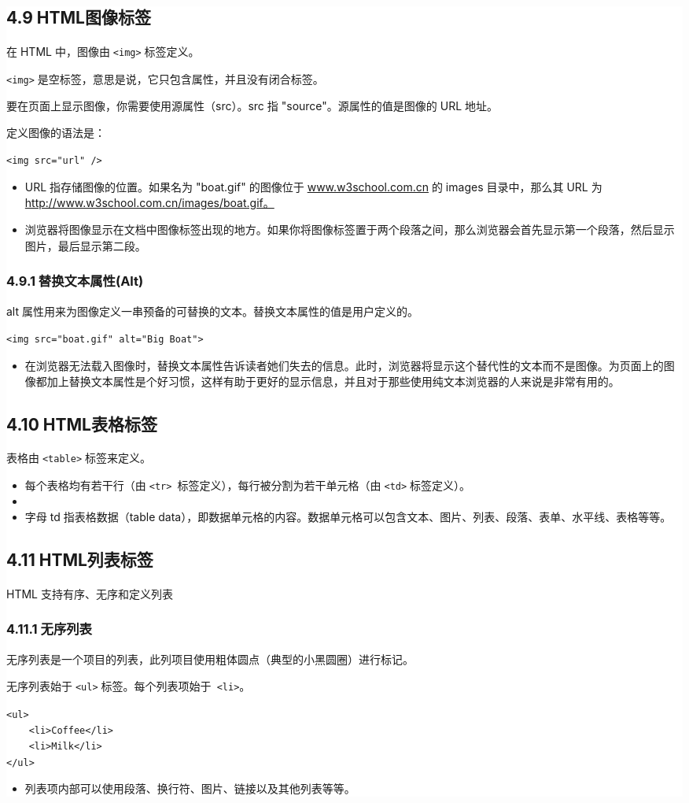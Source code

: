 
## 4.9 HTML图像标签

在 HTML 中，图像由 `<img>` 标签定义。

`<img>` 是空标签，意思是说，它只包含属性，并且没有闭合标签。

要在页面上显示图像，你需要使用源属性（src）。src 指 "source"。源属性的值是图像的 URL 地址。

定义图像的语法是：

	<img src="url" />

- URL 指存储图像的位置。如果名为 "boat.gif" 的图像位于 www.w3school.com.cn 的 images 目录中，那么其 URL 为 http://www.w3school.com.cn/images/boat.gif。


- 浏览器将图像显示在文档中图像标签出现的地方。如果你将图像标签置于两个段落之间，那么浏览器会首先显示第一个段落，然后显示图片，最后显示第二段。


### 4.9.1 替换文本属性(Alt)

alt 属性用来为图像定义一串预备的可替换的文本。替换文本属性的值是用户定义的。

	<img src="boat.gif" alt="Big Boat">

- 在浏览器无法载入图像时，替换文本属性告诉读者她们失去的信息。此时，浏览器将显示这个替代性的文本而不是图像。为页面上的图像都加上替换文本属性是个好习惯，这样有助于更好的显示信息，并且对于那些使用纯文本浏览器的人来说是非常有用的。


## 4.10 HTML表格标签

表格由 `<table>` 标签来定义。

- 每个表格均有若干行（由 `<tr> `标签定义），每行被分割为若干单元格（由 `<td>` 标签定义）。
- 
- 字母 td 指表格数据（table data），即数据单元格的内容。数据单元格可以包含文本、图片、列表、段落、表单、水平线、表格等等。


## 4.11 HTML列表标签

HTML 支持有序、无序和定义列表

### 4.11.1 无序列表

无序列表是一个项目的列表，此列项目使用粗体圆点（典型的小黑圆圈）进行标记。

无序列表始于 `<ul>` 标签。每个列表项始于` <li>`。

	<ul>
		<li>Coffee</li>
		<li>Milk</li>
	</ul>

- 列表项内部可以使用段落、换行符、图片、链接以及其他列表等等。
